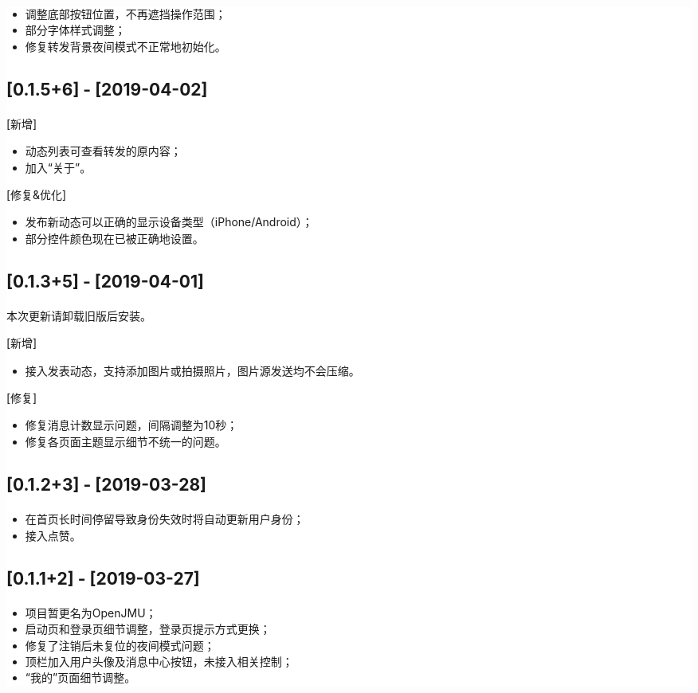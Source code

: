 * 调整底部按钮位置，不再遮挡操作范围；
* 部分字体样式调整；
* 修复转发背景夜间模式不正常地初始化。

## [0.1.5+6] - [2019-04-02]

[新增]

* 动态列表可查看转发的原内容；
* 加入“关于”。

[修复&优化]

* 发布新动态可以正确的显示设备类型（iPhone/Android）；
* 部分控件颜色现在已被正确地设置。

## [0.1.3+5] - [2019-04-01]

本次更新请卸载旧版后安装。

[新增]

* 接入发表动态，支持添加图片或拍摄照片，图片源发送均不会压缩。

[修复]

* 修复消息计数显示问题，间隔调整为10秒；
* 修复各页面主题显示细节不统一的问题。

## [0.1.2+3] - [2019-03-28]

* 在首页长时间停留导致身份失效时将自动更新用户身份；
* 接入点赞。

## [0.1.1+2] - [2019-03-27]

* 项目暂更名为OpenJMU；
* 启动页和登录页细节调整，登录页提示方式更换；
* 修复了注销后未复位的夜间模式问题；
* 顶栏加入用户头像及消息中心按钮，未接入相关控制；
* “我的”页面细节调整。
